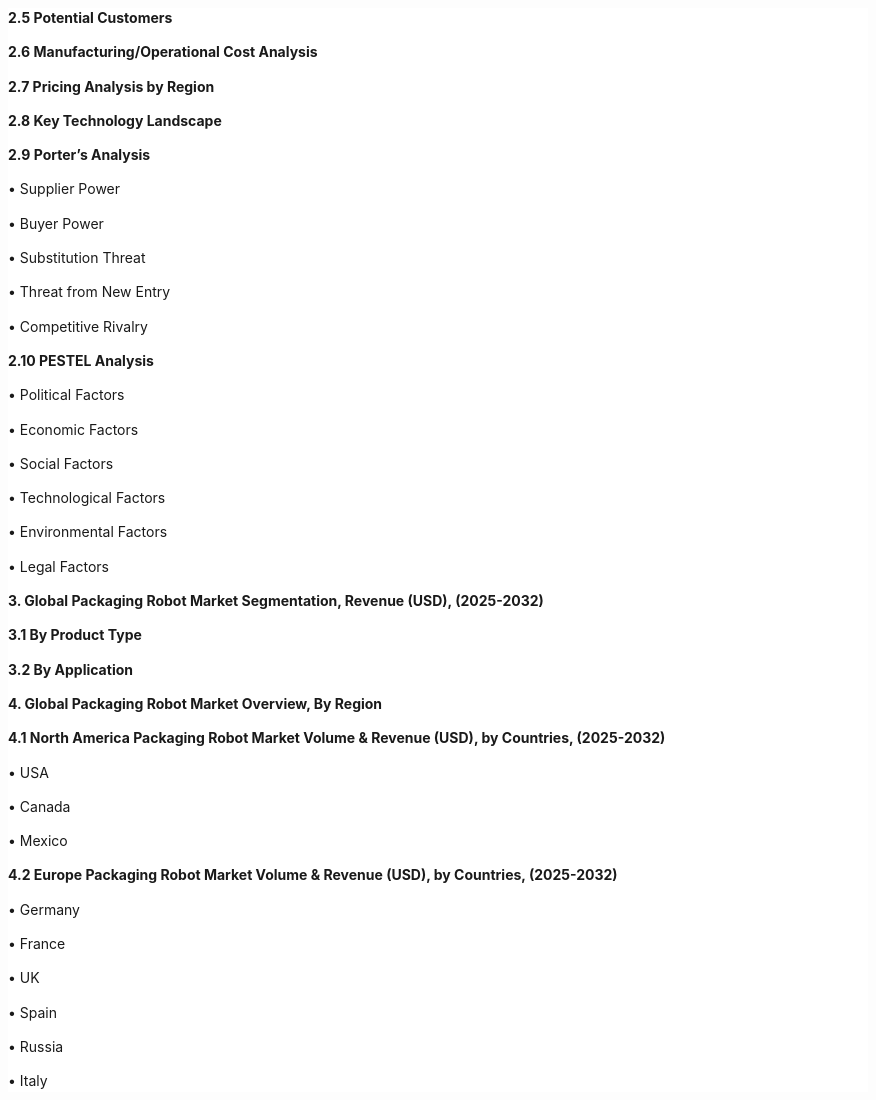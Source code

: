 <strong>2.5 Potential Customers</strong>

<strong>2.6 Manufacturing/Operational Cost Analysis</strong>

<strong>2.7 Pricing Analysis by Region</strong>

<strong>2.8 Key Technology Landscape</strong>

<strong>2.9 Porter’s Analysis</strong>

• Supplier Power

• Buyer Power

• Substitution Threat

• Threat from New Entry

• Competitive Rivalry

<strong>2.10 PESTEL Analysis</strong>

• Political Factors

• Economic Factors

• Social Factors

• Technological Factors

• Environmental Factors

• Legal Factors

<strong>3. Global Packaging Robot Market Segmentation, Revenue (USD), (2025-2032)</strong>

<strong>3.1 By Product Type</strong>

<strong>3.2 By Application</strong>

<strong>4. Global Packaging Robot Market Overview, By Region</strong>

<strong>4.1 North America Packaging Robot Market Volume &amp; Revenue (USD), by Countries, (2025-2032)</strong>

• USA

• Canada

• Mexico

<strong>4.2 Europe Packaging Robot Market Volume &amp; Revenue (USD), by Countries, (2025-2032)</strong>

• Germany

• France

• UK

• Spain

• Russia

• Italy
